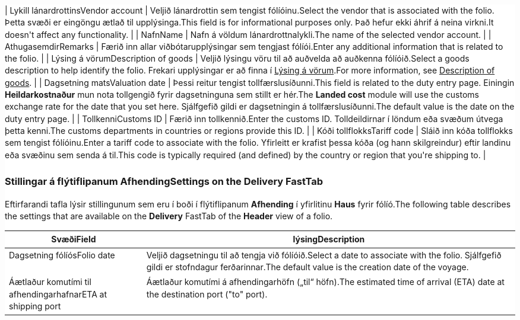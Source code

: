 | <span data-ttu-id="4a8b9-213">Lykill lánardrottins</span><span class="sxs-lookup"><span data-stu-id="4a8b9-213">Vendor account</span></span> | <span data-ttu-id="4a8b9-214">Veljið lánardrottin sem tengist fólíóinu.</span><span class="sxs-lookup"><span data-stu-id="4a8b9-214">Select the vendor that is associated with the folio.</span></span> <span data-ttu-id="4a8b9-215">Þetta svæði er eingöngu ætlað til upplýsinga.</span><span class="sxs-lookup"><span data-stu-id="4a8b9-215">This field is for informational purposes only.</span></span> <span data-ttu-id="4a8b9-216">Það hefur ekki áhrif á neina virkni.</span><span class="sxs-lookup"><span data-stu-id="4a8b9-216">It doesn't affect any functionality.</span></span> |
| <span data-ttu-id="4a8b9-217">Nafn</span><span class="sxs-lookup"><span data-stu-id="4a8b9-217">Name</span></span> | <span data-ttu-id="4a8b9-218">Nafn á völdum lánardrottnalykli.</span><span class="sxs-lookup"><span data-stu-id="4a8b9-218">The name of the selected vendor account.</span></span> |
| <span data-ttu-id="4a8b9-219">Athugasemdir</span><span class="sxs-lookup"><span data-stu-id="4a8b9-219">Remarks</span></span> | <span data-ttu-id="4a8b9-220">Færið inn allar viðbótarupplýsingar sem tengjast fólíói.</span><span class="sxs-lookup"><span data-stu-id="4a8b9-220">Enter any additional information that is related to the folio.</span></span> |
| <span data-ttu-id="4a8b9-221">Lýsing á vörum</span><span class="sxs-lookup"><span data-stu-id="4a8b9-221">Description of goods</span></span> | <span data-ttu-id="4a8b9-222">Veljið lýsingu vöru til að auðvelda að auðkenna fólíóið.</span><span class="sxs-lookup"><span data-stu-id="4a8b9-222">Select a goods description to help identify the folio.</span></span> <span data-ttu-id="4a8b9-223">Frekari upplýsingar er að finna í [Lýsing á vörum](shipping-information-setup.md#description-of-goods).</span><span class="sxs-lookup"><span data-stu-id="4a8b9-223">For more information, see [Description of goods](shipping-information-setup.md#description-of-goods).</span></span> |
| <span data-ttu-id="4a8b9-224">Dagsetning mats</span><span class="sxs-lookup"><span data-stu-id="4a8b9-224">Valuation date</span></span> | <span data-ttu-id="4a8b9-225">Þessi reitur tengist tollfærslusíðunni.</span><span class="sxs-lookup"><span data-stu-id="4a8b9-225">This field is related to the duty entry page.</span></span> <span data-ttu-id="4a8b9-226">Einingin **Heildarkostnaður** mun nota tollgengið fyrir dagsetninguna sem stillt er hér.</span><span class="sxs-lookup"><span data-stu-id="4a8b9-226">The **Landed cost** module will use the customs exchange rate for the date that you set here.</span></span> <span data-ttu-id="4a8b9-227">Sjálfgefið gildi er dagsetningin á tollfærslusíðunni.</span><span class="sxs-lookup"><span data-stu-id="4a8b9-227">The default value is the date on the duty entry page.</span></span> |
| <span data-ttu-id="4a8b9-228">Tollkenni</span><span class="sxs-lookup"><span data-stu-id="4a8b9-228">Customs ID</span></span> | <span data-ttu-id="4a8b9-229">Færið inn tollkennið.</span><span class="sxs-lookup"><span data-stu-id="4a8b9-229">Enter the customs ID.</span></span> <span data-ttu-id="4a8b9-230">Tolldeildirnar í löndum eða svæðum útvega þetta kenni.</span><span class="sxs-lookup"><span data-stu-id="4a8b9-230">The customs departments in countries or regions provide this ID.</span></span> |
| <span data-ttu-id="4a8b9-231">Kóði tollflokks</span><span class="sxs-lookup"><span data-stu-id="4a8b9-231">Tariff code</span></span> | <span data-ttu-id="4a8b9-232">Sláið inn kóða tollflokks sem tengist fólíóinu.</span><span class="sxs-lookup"><span data-stu-id="4a8b9-232">Enter a tariff code to associate with the folio.</span></span> <span data-ttu-id="4a8b9-233">Yfirleitt er krafist þessa kóða (og hann skilgreindur) eftir landinu eða svæðinu sem senda á til.</span><span class="sxs-lookup"><span data-stu-id="4a8b9-233">This code is typically required (and defined) by the country or region that you're shipping to.</span></span> |

### <a name="settings-on-the-delivery-fasttab"></a><span data-ttu-id="4a8b9-234">Stillingar á flýtiflipanum Afhending</span><span class="sxs-lookup"><span data-stu-id="4a8b9-234">Settings on the Delivery FastTab</span></span>

<span data-ttu-id="4a8b9-235">Eftirfarandi tafla lýsir stillingunum sem eru í boði í flýtiflipanum **Afhending** í yfirlitinu **Haus** fyrir fólíó.</span><span class="sxs-lookup"><span data-stu-id="4a8b9-235">The following table describes the settings that are available on the **Delivery** FastTab of the **Header** view of a folio.</span></span>

| <span data-ttu-id="4a8b9-236">Svæði</span><span class="sxs-lookup"><span data-stu-id="4a8b9-236">Field</span></span> | <span data-ttu-id="4a8b9-237">lýsing</span><span class="sxs-lookup"><span data-stu-id="4a8b9-237">Description</span></span> |
|---|---|
| <span data-ttu-id="4a8b9-238">Dagsetning fólíós</span><span class="sxs-lookup"><span data-stu-id="4a8b9-238">Folio date</span></span> | <span data-ttu-id="4a8b9-239">Veljið dagsetningu til að tengja við fólíóið.</span><span class="sxs-lookup"><span data-stu-id="4a8b9-239">Select a date to associate with the folio.</span></span> <span data-ttu-id="4a8b9-240">Sjálfgefið gildi er stofndagur ferðarinnar.</span><span class="sxs-lookup"><span data-stu-id="4a8b9-240">The default value is the creation date of the voyage.</span></span> |
| <span data-ttu-id="4a8b9-241">Áætlaður komutími til afhendingarhafnar</span><span class="sxs-lookup"><span data-stu-id="4a8b9-241">ETA at shipping port</span></span> | <span data-ttu-id="4a8b9-242">Áætlaður komutími á afhendingarhöfn („til“ höfn).</span><span class="sxs-lookup"><span data-stu-id="4a8b9-242">The estimated time of arrival (ETA) date at the destination port ("to" port).</span></span> |